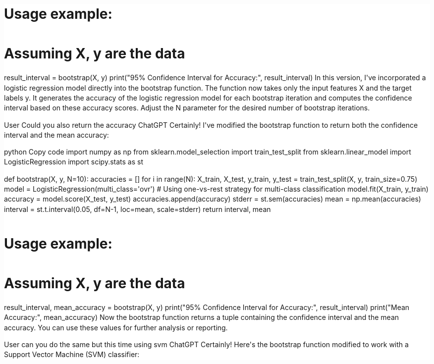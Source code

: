 # Usage example:
# Assuming X, y are the data
result_interval = bootstrap(X, y)
print("95% Confidence Interval for Accuracy:", result_interval)
In this version, I've incorporated a logistic regression model directly into the bootstrap function. The function now takes only the input features X and the target labels y. It generates the accuracy of the logistic regression model for each bootstrap iteration and computes the confidence interval based on these accuracy scores. Adjust the N parameter for the desired number of bootstrap iterations.

User
Could you also return the accuracy
ChatGPT
Certainly! I've modified the bootstrap function to return both the confidence interval and the mean accuracy:

python
Copy code
import numpy as np
from sklearn.model_selection import train_test_split
from sklearn.linear_model import LogisticRegression
import scipy.stats as st

def bootstrap(X, y, N=10):
    accuracies = []
    for i in range(N):
        X_train, X_test, y_train, y_test = train_test_split(X, y, train_size=0.75)
        model = LogisticRegression(multi_class='ovr')  # Using one-vs-rest strategy for multi-class classification
        model.fit(X_train, y_train)
        accuracy = model.score(X_test, y_test)
        accuracies.append(accuracy)
    stderr = st.sem(accuracies)
    mean = np.mean(accuracies)
    interval = st.t.interval(0.05, df=N-1, loc=mean, scale=stderr)
    return interval, mean

# Usage example:
# Assuming X, y are the data
result_interval, mean_accuracy = bootstrap(X, y)
print("95% Confidence Interval for Accuracy:", result_interval)
print("Mean Accuracy:", mean_accuracy)
Now the bootstrap function returns a tuple containing the confidence interval and the mean accuracy. You can use these values for further analysis or reporting.

User
can you do the same but this time using svm 
ChatGPT
Certainly! Here's the bootstrap function modified to work with a Support Vector Machine (SVM) classifier:
